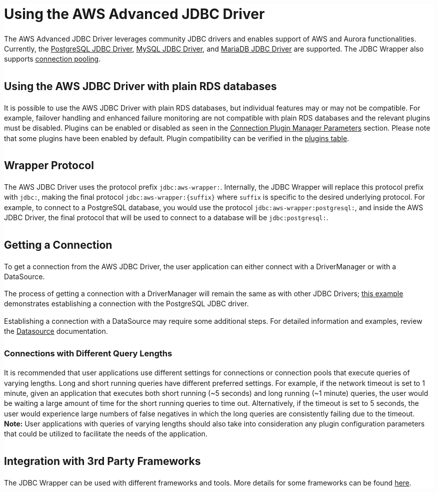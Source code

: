 # Using the AWS Advanced JDBC Driver
The AWS Advanced JDBC Driver leverages community JDBC drivers and enables support of AWS and Aurora functionalities. Currently, the [PostgreSQL JDBC Driver](https://github.com/pgjdbc/pgjdbc), [MySQL JDBC Driver](https://github.com/mysql/mysql-connector-j), and [MariaDB JDBC Driver](https://github.com/mariadb-corporation/mariadb-connector-j) are supported.
The JDBC Wrapper also supports [connection pooling](./DataSource.md#Using-the-AwsWrapperDataSource-with-Connection-Pooling-Frameworks).

## Using the AWS JDBC Driver with plain RDS databases
It is possible to use the AWS JDBC Driver with plain RDS databases, but individual features may or may not be compatible. For example, failover handling and enhanced failure monitoring are not compatible with plain RDS databases and the relevant plugins must be disabled. Plugins can be enabled or disabled as seen in the [Connection Plugin Manager Parameters](#connection-plugin-manager-parameters) section. Please note that some plugins have been enabled by default. Plugin compatibility can be verified in the [plugins table](#list-of-available-plugins).

## Wrapper Protocol
The AWS JDBC Driver uses the protocol prefix `jdbc:aws-wrapper:`. Internally, the JDBC Wrapper will replace this protocol prefix with `jdbc:`, making the final protocol `jdbc:aws-wrapper:{suffix}` where `suffix` is specific to the desired underlying protocol. For example, to connect to a PostgreSQL database, you would use the protocol `jdbc:aws-wrapper:postgresql:`, and inside the AWS JDBC Driver, the final protocol that will be used to connect to a database will be `jdbc:postgresql:`.

## Getting a Connection
To get a connection from the AWS JDBC Driver, the user application can either connect with a DriverManager or with a DataSource.

The process of getting a connection with a DriverManager will remain the same as with other JDBC Drivers;
[this example](../driver-specific/postgresql/ConnectionSample.java) demonstrates establishing a connection with the PostgreSQL JDBC driver.

Establishing a connection with a DataSource may require some additional steps.
For detailed information and examples, review the [Datasource](./DataSource.md) documentation.

### Connections with Different Query Lengths
It is recommended that user applications use different settings for connections or connection pools that execute queries of varying lengths. Long and short running queries have different preferred settings. For example, if the network timeout is set to 1 minute, given an application that executes both short running (~5 seconds) and long running (~1 minute) queries, the user would be waiting a large amount of time for the short running queries to time out. Alternatively, if the timeout is set to 5 seconds, the user would experience large numbers of false negatives in which the long queries are consistently failing due to the timeout. 
<br>
**Note:** User applications with queries of varying lengths should also take into consideration any plugin configuration parameters that could be utilized to facilitate the needs of the application.

## Integration with 3rd Party Frameworks
The JDBC Wrapper can be used with different frameworks and tools. More details for some frameworks can be found [here](./Frameworks.md).

